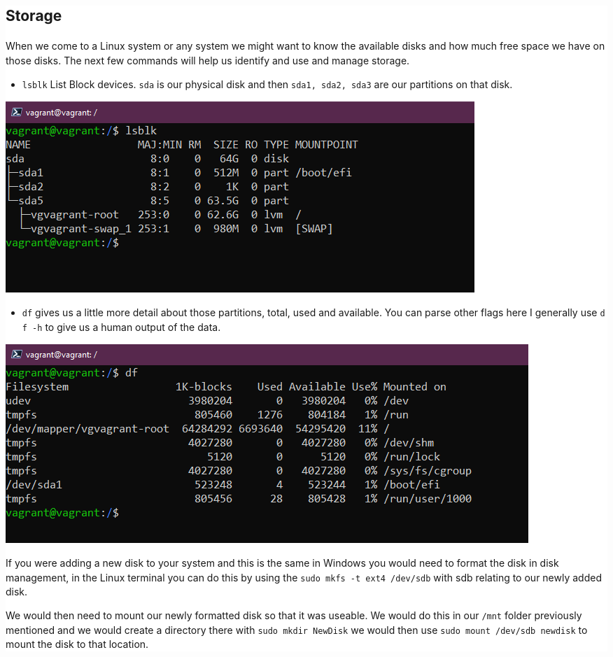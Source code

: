 ## Storage

When we come to a Linux system or any system we might want to know the available disks and how much free space we have on those disks. The next few commands will help us identify and use and manage storage.

- `lsblk` List Block devices. `sda` is our physical disk and then `sda1, sda2, sda3` are our partitions on that disk.

![](Images/Day16_Linux25.png)

- `df` gives us a little more detail about those partitions, total, used and available. You can parse other flags here I generally use `df -h` to give us a human output of the data.

![](Images/Day16_Linux26.png)

If you were adding a new disk to your system and this is the same in Windows you would need to format the disk in disk management, in the Linux terminal you can do this by using the `sudo mkfs -t ext4 /dev/sdb` with sdb relating to our newly added disk.

We would then need to mount our newly formatted disk so that it was useable. We would do this in our `/mnt` folder previously mentioned and we would create a directory there with `sudo mkdir NewDisk` we would then use `sudo mount /dev/sdb newdisk` to mount the disk to that location.

